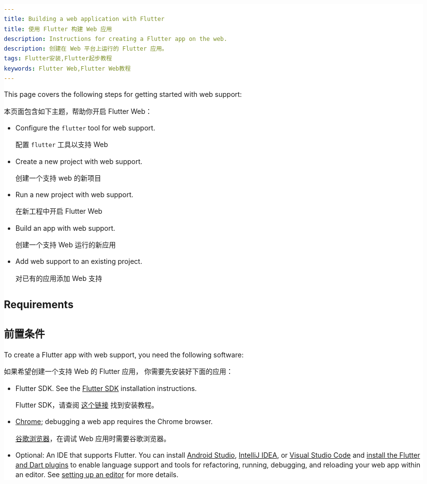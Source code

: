 ```yaml
---
title: Building a web application with Flutter
title: 使用 Flutter 构建 Web 应用
description: Instructions for creating a Flutter app on the web.
description: 创建在 Web 平台上运行的 Flutter 应用。
tags: Flutter安装,Flutter起步教程
keywords: Flutter Web,Flutter Web教程
---
```


This page covers the following steps for getting started with web support:

本页面包含如下主题，帮助你开启 Flutter Web：

* Configure the `flutter` tool for web support.

  配置 `flutter` 工具以支持 Web

* Create a new project with web support.

  创建一个支持 web 的新项目

* Run a new project with web support.

  在新工程中开启 Flutter Web

* Build an app with web support.

  创建一个支持 Web 运行的新应用

* Add web support to an existing project.

  对已有的应用添加 Web 支持

## Requirements

## 前置条件

To create a Flutter app with web support,
you need the following software:

如果希望创建一个支持 Web 的 Flutter 应用，
你需要先安装好下面的应用：

* Flutter SDK. See the
  [Flutter SDK][] installation instructions.

  Flutter SDK，请查阅 [这个链接][Flutter SDK]
  找到安装教程。
  
* [Chrome][]; debugging a web app requires
  the Chrome browser.
  
  [谷歌浏览器][Chrome-CN]，在调试
  Web 应用时需要谷歌浏览器。
  
* Optional: An IDE that supports Flutter.
  You can install [Android Studio][], [IntelliJ IDEA][],
  or [Visual Studio Code][] and
  [install the Flutter and Dart plugins][]
  to enable language support and tools for refactoring,
  running, debugging, and reloading your web app
  within an editor. See [setting up an editor][]
  for more details.


[Build and release a web app]: /docs/deployment/web
[creating a new Flutter project]: /docs/get-started/test-drive
[dart2js]: {{site.dart-site}}/tools/dart2js
[desktop support]: /desktop
[development compiler]: {{site.dart-site}}/tools/dartdevc
[file an issue]: {{site.github}}/flutter/flutter/issues/new?title=[web]:+%3Cdescribe+issue+here%3E&labels=%E2%98%B8+platform-web&body=Describe+your+issue+and+include+the+command+you%27re+running,+flutter_web%20version,+browser+version
[install the Flutter and Dart plugins]: /docs/get-started/editor
[setting up an editor]: /docs/get-started/editor
[web FAQ]: /docs/development/platform-integration/web
[Chrome]: https://www.google.com/chrome/
[Chrome-CN]: https://www.google.cn/chrome/
[Flutter SDK]: https://flutter.dev/docs/get-started/install
[Android Studio]: https://developer.android.com/studio
[Android Studio CN]: https://developer.android.google.cn/studio
[IntelliJ IDEA]: https://www.jetbrains.com/idea/
[Visual Studio Code]: https://code.visualstudio.com/
[Web renderers]: /docs/development/tools/web-renderers